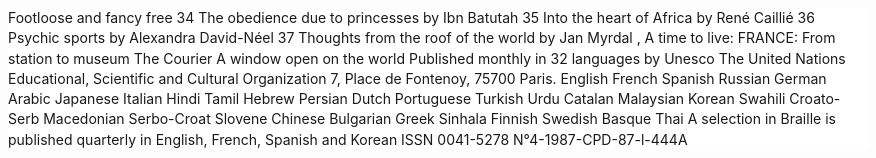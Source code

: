 Footloose and fancy free
34 The obedience due to princesses by Ibn Batutah
35 Into the heart of Africa by René Caillié
36 Psychic sports by Alexandra David-Néel
37 Thoughts from the roof of the world by Jan Myrdal
, A time to live:
FRANCE: From station to museum
The Courier
A window open on the world
Published monthly in 32 languages
by Unesco
The United Nations Educational,
Scientific and Cultural Organization
7, Place de Fontenoy, 75700 Paris.
English
French
Spanish
Russian
German
Arabic
Japanese
Italian
Hindi
Tamil
Hebrew
Persian
Dutch
Portuguese
Turkish
Urdu
Catalan
Malaysian
Korean
Swahili
Croato-Serb
Macedonian
Serbo-Croat
Slovene
Chinese
Bulgarian
Greek
Sinhala
Finnish
Swedish
Basque
Thai
A selection in Braille is
published quarterly in English,
French, Spanish and Korean
ISSN 0041-5278
N°4-1987-CPD-87-l-444A
